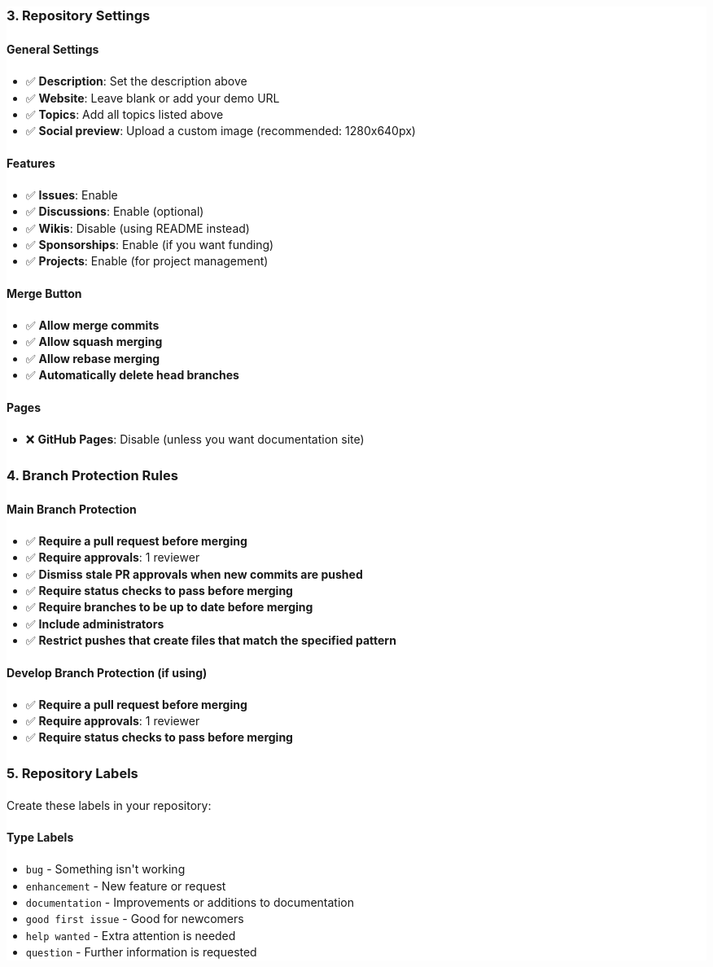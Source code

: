 ### 3. Repository Settings

#### General Settings
- ✅ **Description**: Set the description above
- ✅ **Website**: Leave blank or add your demo URL
- ✅ **Topics**: Add all topics listed above
- ✅ **Social preview**: Upload a custom image (recommended: 1280x640px)

#### Features
- ✅ **Issues**: Enable
- ✅ **Discussions**: Enable (optional)
- ✅ **Wikis**: Disable (using README instead)
- ✅ **Sponsorships**: Enable (if you want funding)
- ✅ **Projects**: Enable (for project management)

#### Merge Button
- ✅ **Allow merge commits**
- ✅ **Allow squash merging**
- ✅ **Allow rebase merging**
- ✅ **Automatically delete head branches**

#### Pages
- ❌ **GitHub Pages**: Disable (unless you want documentation site)

### 4. Branch Protection Rules

#### Main Branch Protection
- ✅ **Require a pull request before merging**
- ✅ **Require approvals**: 1 reviewer
- ✅ **Dismiss stale PR approvals when new commits are pushed**
- ✅ **Require status checks to pass before merging**
- ✅ **Require branches to be up to date before merging**
- ✅ **Include administrators**
- ✅ **Restrict pushes that create files that match the specified pattern**

#### Develop Branch Protection (if using)
- ✅ **Require a pull request before merging**
- ✅ **Require approvals**: 1 reviewer
- ✅ **Require status checks to pass before merging**

### 5. Repository Labels

Create these labels in your repository:

#### Type Labels
- `bug` - Something isn't working
- `enhancement` - New feature or request
- `documentation` - Improvements or additions to documentation
- `good first issue` - Good for newcomers
- `help wanted` - Extra attention is needed
- `question` - Further information is requested
